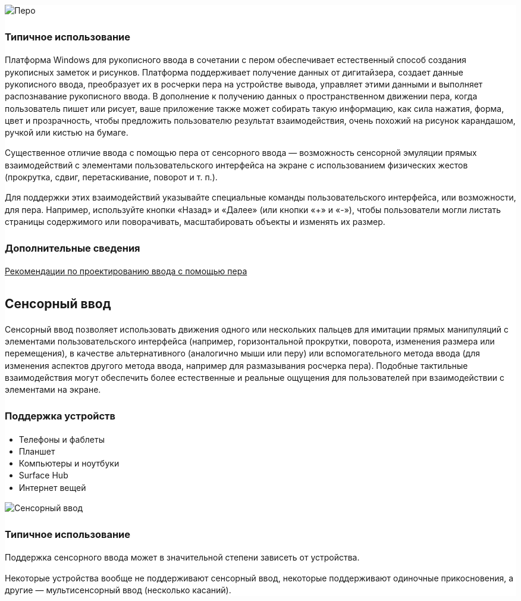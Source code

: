 ![Перо](images/input-interactions/icons-pen01.png)

### <a name="typical-usage"></a>Типичное использование

Платформа Windows для рукописного ввода в сочетании с пером обеспечивает естественный способ создания рукописных заметок и рисунков. Платформа поддерживает получение данных от дигитайзера, создает данные рукописного ввода, преобразует их в росчерки пера на устройстве вывода, управляет этими данными и выполняет распознавание рукописного ввода. В дополнение к получению данных о пространственном движении пера, когда пользователь пишет или рисует, ваше приложение также может собирать такую информацию, как сила нажатия, форма, цвет и прозрачность, чтобы предложить пользователю результат взаимодействия, очень похожий на рисунок карандашом, ручкой или кистью на бумаге.

Существенное отличие ввода с помощью пера от сенсорного ввода — возможность сенсорной эмуляции прямых взаимодействий с элементами пользовательского интерфейса на экране с использованием физических жестов (прокрутка, сдвиг, перетаскивание, поворот и т. п.).

Для поддержки этих взаимодействий указывайте специальные команды пользовательского интерфейса, или возможности, для пера. Например, используйте кнопки «Назад» и «Далее» (или кнопки «+» и «-»), чтобы пользователи могли листать страницы содержимого или поворачивать, масштабировать объекты и изменять их размер.

### <a name="more-info"></a>Дополнительные сведения

[Рекомендации по проектированию ввода с помощью пера](https://docs.microsoft.com/windows/uwp/input-and-devices/pen-and-stylus-interactions)
 

## <a name="touch"></a>Сенсорный ввод

Сенсорный ввод позволяет использовать движения одного или нескольких пальцев для имитации прямых манипуляций с элементами пользовательского интерфейса (например, горизонтальной прокрутки, поворота, изменения размера или перемещения), в качестве альтернативного (аналогично мыши или перу) или вспомогательного метода ввода (для изменения аспектов другого метода ввода, например для размазывания росчерка пера). Подобные тактильные взаимодействия могут обеспечить более естественные и реальные ощущения для пользователей при взаимодействии с элементами на экране.

### <a name="device-support"></a>Поддержка устройств

-   Телефоны и фаблеты
-   Планшет
-   Компьютеры и ноутбуки
-   Surface Hub
-   Интернет вещей

![Сенсорный ввод](images/input-interactions/icons-touch01.png)

### <a name="typical-usage"></a>Типичное использование

Поддержка сенсорного ввода может в значительной степени зависеть от устройства.

Некоторые устройства вообще не поддерживают сенсорный ввод, некоторые поддерживают одиночные прикосновения, а другие — мультисенсорный ввод (несколько касаний).
